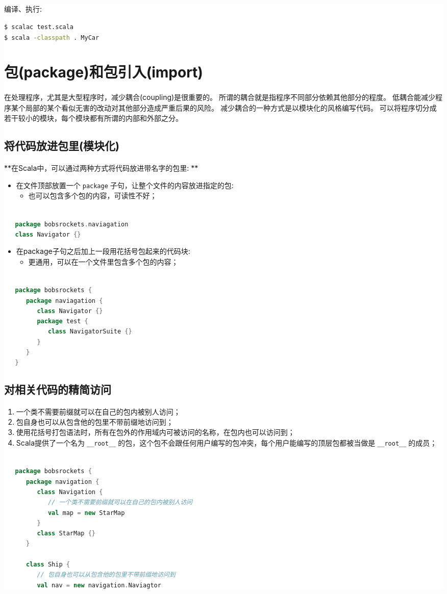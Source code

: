 编译、执行: 

```bash
$ scalac test.scala
$ scala -classpath . MyCar
```


# 包(package)和包引入(import)

在处理程序，尤其是大型程序时，减少耦合(coupling)是很重要的。
所谓的耦合就是指程序不同部分依赖其他部分的程度。
低耦合能减少程序某个局部的某个看似无害的改动对其他部分造成严重后果的风险。
减少耦合的一种方式是以模块化的风格编写代码。
可以将程序切分成若干较小的模块，每个模块都有所谓的内部和外部之分。



## 将代码放进包里(模块化)

**在Scala中，可以通过两种方式将代码放进带名字的包里: **

- 在文件顶部放置一个 `package` 子句，让整个文件的内容放进指定的包: 
   - 也可以包含多个包的内容，可读性不好；

```scala

   package bobsrockets.naviagation
   class Navigator {}
```

- 在package子句之后加上一段用花括号包起来的代码块:
   - 更通用，可以在一个文件里包含多个包的内容；

```scala

   package bobsrockets {
      package naviagation {
         class Navigator {}
         package test {
            class NavigatorSuite {}
         }	
      }
   }
```



## 对相关代码的精简访问

1. 一个类不需要前缀就可以在自己的包内被别人访问；
2. 包自身也可以从包含他的包里不带前缀地访问到；
3. 使用花括号打包语法时，所有在包外的作用域内可被访问的名称，在包内也可以访问到；
4. Scala提供了一个名为 `__root__` 的包，这个包不会跟任何用户编写的包冲突，每个用户能编写的顶层包都被当做是 `__root__` 的成员；

```scala

   package bobsrockets {
      package navigation {
         class Navigation {
            // 一个类不需要前缀就可以在自己的包内被别人访问
            val map = new StarMap
         }
         class StarMap {}
      }

      class Ship {
         // 包自身也可以从包含他的包里不带前缀地访问到
         val nav = new navigation.Naviagtor
```